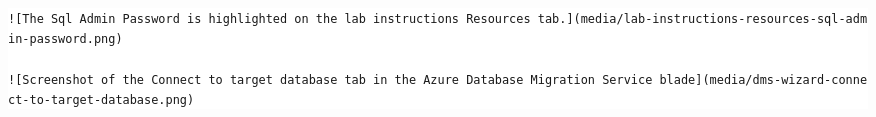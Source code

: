    ![The Sql Admin Password is highlighted on the lab instructions Resources tab.](media/lab-instructions-resources-sql-admin-password.png)

    ![Screenshot of the Connect to target database tab in the Azure Database Migration Service blade](media/dms-wizard-connect-to-target-database.png)